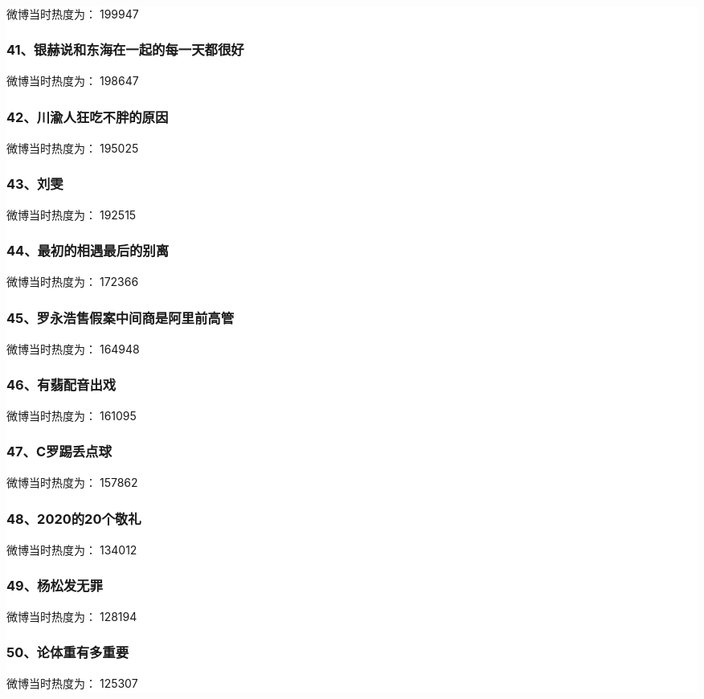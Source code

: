 微博当时热度为： 199947

### 41、银赫说和东海在一起的每一天都很好

微博当时热度为： 198647

### 42、川渝人狂吃不胖的原因

微博当时热度为： 195025

### 43、刘雯

微博当时热度为： 192515

### 44、最初的相遇最后的别离

微博当时热度为： 172366

### 45、罗永浩售假案中间商是阿里前高管

微博当时热度为： 164948

### 46、有翡配音出戏

微博当时热度为： 161095

### 47、C罗踢丢点球

微博当时热度为： 157862

### 48、2020的20个敬礼

微博当时热度为： 134012

### 49、杨松发无罪

微博当时热度为： 128194

### 50、论体重有多重要

微博当时热度为： 125307

